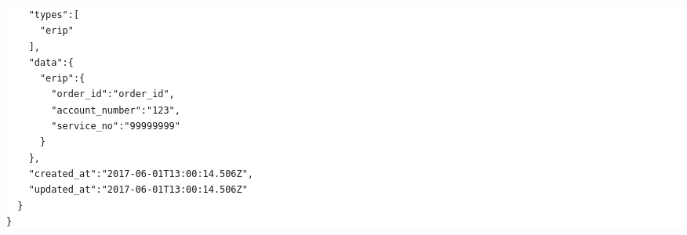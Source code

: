 ```
    "types":[
      "erip"
    ],
    "data":{ 
      "erip":{
        "order_id":"order_id",
        "account_number":"123",
        "service_no":"99999999"
      }
    },
    "created_at":"2017-06-01T13:00:14.506Z",
    "updated_at":"2017-06-01T13:00:14.506Z"
  }
}

```
